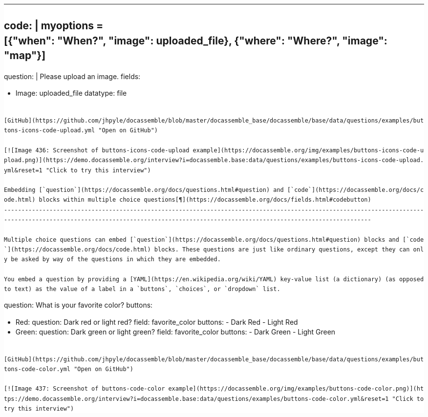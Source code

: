 
---
code: |
  myoptions = \
    [{"when": "When?",
      "image": uploaded_file},
     {"where": "Where?",
      "image": "map"}]
---
question: |
  Please upload an image.
fields:
  - Image: uploaded_file
    datatype: file
```

[GitHub](https://github.com/jhpyle/docassemble/blob/master/docassemble_base/docassemble/base/data/questions/examples/buttons-icons-code-upload.yml "Open on GitHub")

[![Image 436: Screenshot of buttons-icons-code-upload example](https://docassemble.org/img/examples/buttons-icons-code-upload.png)](https://demo.docassemble.org/interview?i=docassemble.base:data/questions/examples/buttons-icons-code-upload.yml&reset=1 "Click to try this interview")

Embedding [`question`](https://docassemble.org/docs/questions.html#question) and [`code`](https://docassemble.org/docs/code.html) blocks within multiple choice questions[¶](https://docassemble.org/docs/fields.html#codebutton)
---------------------------------------------------------------------------------------------------------------------------------------------------------------------------------------------------------------------------------

Multiple choice questions can embed [`question`](https://docassemble.org/docs/questions.html#question) blocks and [`code`](https://docassemble.org/docs/code.html) blocks. These questions are just like ordinary questions, except they can only be asked by way of the questions in which they are embedded.

You embed a question by providing a [YAML](https://en.wikipedia.org/wiki/YAML) key-value list (a dictionary) (as opposed to text) as the value of a label in a `buttons`, `choices`, or `dropdown` list.

```
question: What is your favorite color?
buttons:
  - Red:
      question: Dark red or light red?
      field: favorite_color
      buttons:
        - Dark Red
        - Light Red
  - Green:
      question: Dark green or light green?
      field: favorite_color
      buttons:
        - Dark Green
        - Light Green
```

[GitHub](https://github.com/jhpyle/docassemble/blob/master/docassemble_base/docassemble/base/data/questions/examples/buttons-code-color.yml "Open on GitHub")

[![Image 437: Screenshot of buttons-code-color example](https://docassemble.org/img/examples/buttons-code-color.png)](https://demo.docassemble.org/interview?i=docassemble.base:data/questions/examples/buttons-code-color.yml&reset=1 "Click to try this interview")

```
